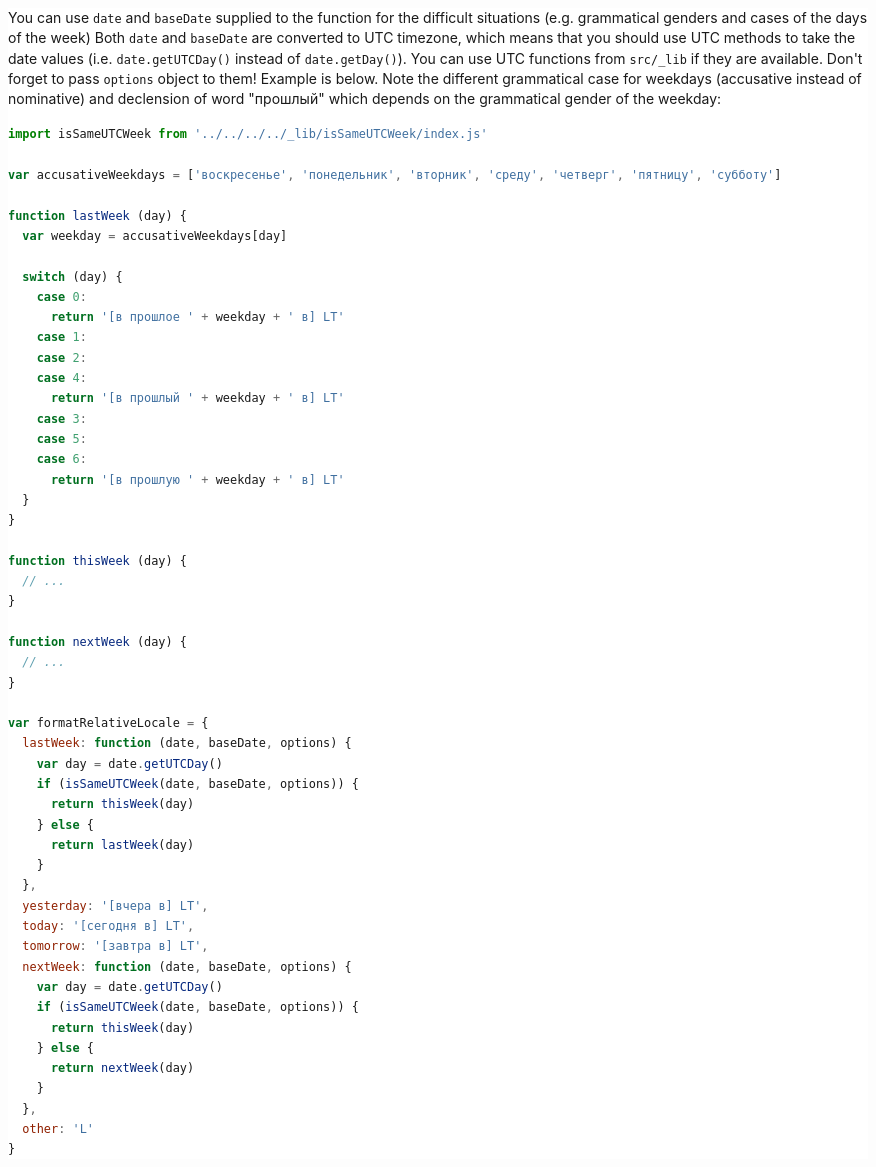 You can use `date` and `baseDate` supplied to the function for the difficult situations
(e.g. grammatical genders and cases of the days of the week)
Both `date` and `baseDate` are converted to UTC timezone, which means
that you should use UTC methods to take the date values (i.e. `date.getUTCDay()` instead of `date.getDay()`).
You can use UTC functions from `src/_lib` if they are available.
Don't forget to pass `options` object to them!
Example is below. Note the different grammatical case for weekdays (accusative instead of nominative)
and declension of word "прошлый" which depends on the grammatical gender of the weekday:

```javascript
import isSameUTCWeek from '../../../../_lib/isSameUTCWeek/index.js'

var accusativeWeekdays = ['воскресенье', 'понедельник', 'вторник', 'среду', 'четверг', 'пятницу', 'субботу']

function lastWeek (day) {
  var weekday = accusativeWeekdays[day]

  switch (day) {
    case 0:
      return '[в прошлое ' + weekday + ' в] LT'
    case 1:
    case 2:
    case 4:
      return '[в прошлый ' + weekday + ' в] LT'
    case 3:
    case 5:
    case 6:
      return '[в прошлую ' + weekday + ' в] LT'
  }
}

function thisWeek (day) {
  // ...
}

function nextWeek (day) {
  // ...
}

var formatRelativeLocale = {
  lastWeek: function (date, baseDate, options) {
    var day = date.getUTCDay()
    if (isSameUTCWeek(date, baseDate, options)) {
      return thisWeek(day)
    } else {
      return lastWeek(day)
    }
  },
  yesterday: '[вчера в] LT',
  today: '[сегодня в] LT',
  tomorrow: '[завтра в] LT',
  nextWeek: function (date, baseDate, options) {
    var day = date.getUTCDay()
    if (isSameUTCWeek(date, baseDate, options)) {
      return thisWeek(day)
    } else {
      return nextWeek(day)
    }
  },
  other: 'L'
}
```